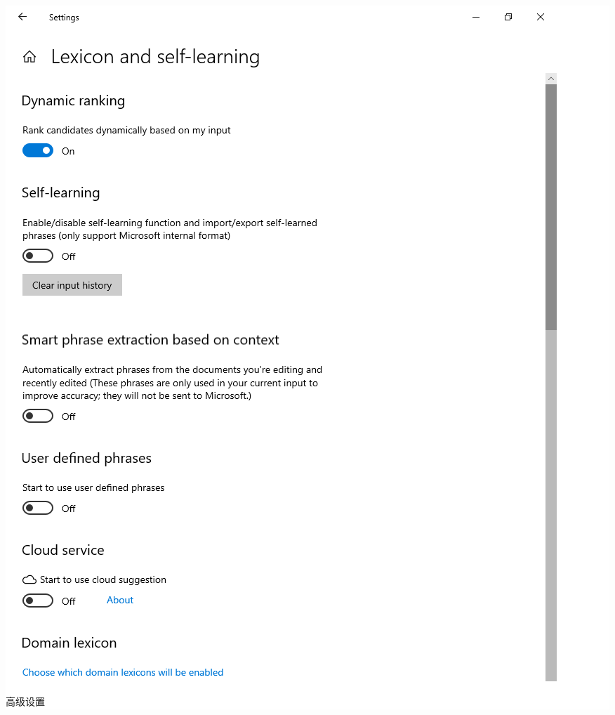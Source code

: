 ![词库和学习设置](./../../../../../images/Windows/Usage/%E8%AF%8D%E5%BA%93%E5%92%8C%E5%AD%A6%E4%B9%A0%E8%AE%BE%E7%BD%AE.png)

高级设置
